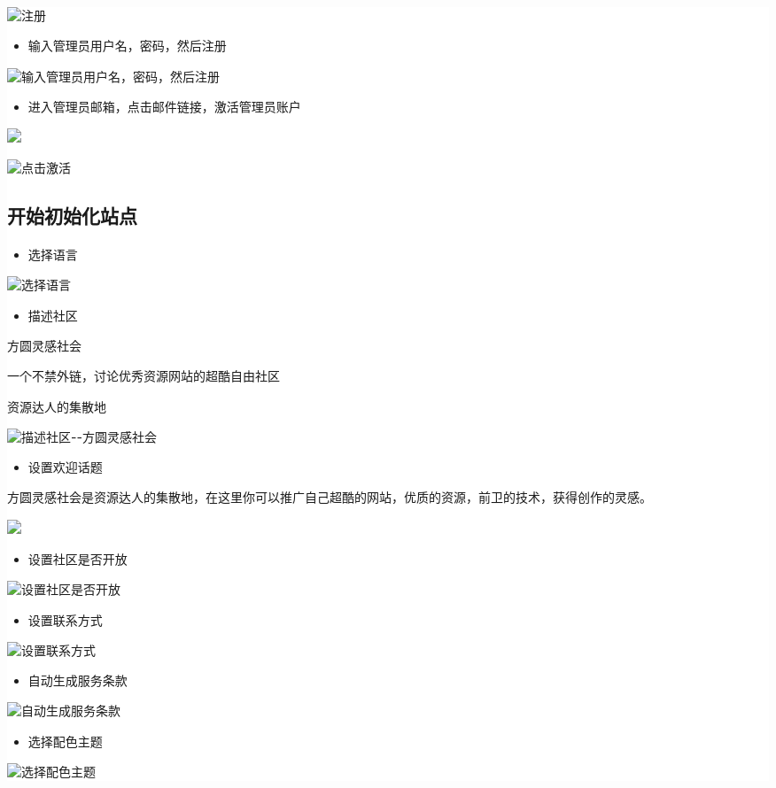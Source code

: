 ![注册](https://cdn.fangyuanxiaozhan.com/assets/16234776005763yxPTfcQ.png)

- 输入管理员用户名，密码，然后注册

![输入管理员用户名，密码，然后注册](https://cdn.fangyuanxiaozhan.com/assets/1623477600818GSeRFJ1i.png)

- 进入管理员邮箱，点击邮件链接，激活管理员账户

![](https://cdn.fangyuanxiaozhan.com/assets/16234776014257r0H1QmR.png)


![点击激活](https://cdn.fangyuanxiaozhan.com/assets/1623477601219EwCxZKSy.png)


## 开始初始化站点
- 选择语言

![选择语言](https://cdn.fangyuanxiaozhan.com/assets/1623477601451aznMwZek.png)


- 描述社区


方圆灵感社会

一个不禁外链，讨论优秀资源网站的超酷自由社区

资源达人的集散地

![描述社区--方圆灵感社会](https://cdn.fangyuanxiaozhan.com/assets/1623477601852zh04JWca.png)

- 设置欢迎话题

方圆灵感社会是资源达人的集散地，在这里你可以推广自己超酷的网站，优质的资源，前卫的技术，获得创作的灵感。

![](https://cdn.fangyuanxiaozhan.com/assets/1623477601857MfMnMJrZ.png)

- 设置社区是否开放

![设置社区是否开放](https://cdn.fangyuanxiaozhan.com/assets/1623477602088ncc1KCGM.png)


- 设置联系方式

![设置联系方式](https://cdn.fangyuanxiaozhan.com/assets/16234776023051Hh3e6tm.png)


- 自动生成服务条款


![自动生成服务条款](https://cdn.fangyuanxiaozhan.com/assets/1623477602509yzWjw7Sj.png)


- 选择配色主题


![选择配色主题](https://cdn.fangyuanxiaozhan.com/assets/1623477602677WS2sEiPM.png)
